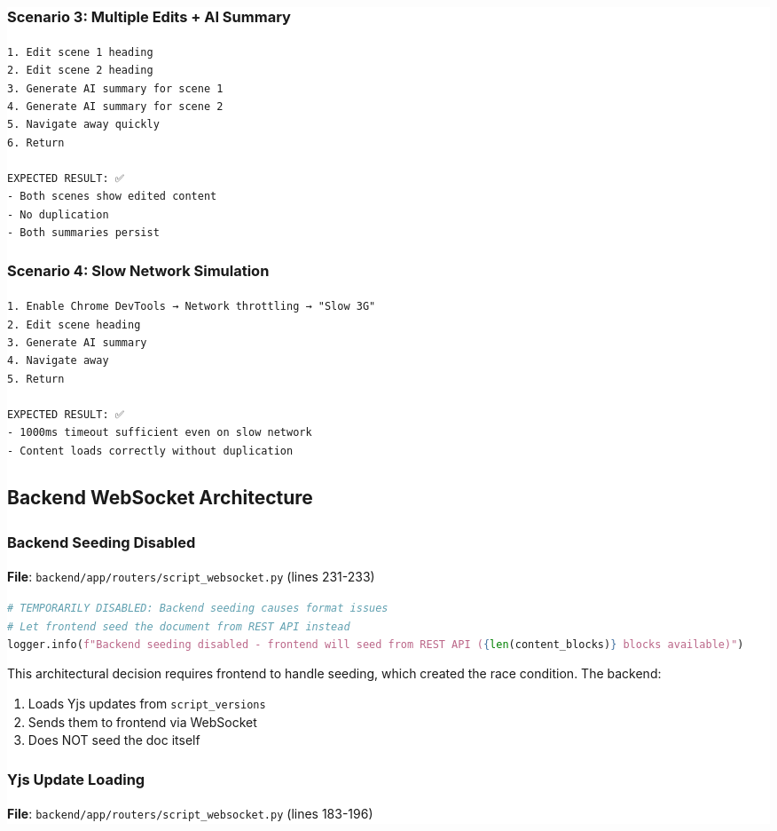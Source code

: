 ### Scenario 3: Multiple Edits + AI Summary

```
1. Edit scene 1 heading
2. Edit scene 2 heading
3. Generate AI summary for scene 1
4. Generate AI summary for scene 2
5. Navigate away quickly
6. Return

EXPECTED RESULT: ✅
- Both scenes show edited content
- No duplication
- Both summaries persist
```

### Scenario 4: Slow Network Simulation

```
1. Enable Chrome DevTools → Network throttling → "Slow 3G"
2. Edit scene heading
3. Generate AI summary
4. Navigate away
5. Return

EXPECTED RESULT: ✅
- 1000ms timeout sufficient even on slow network
- Content loads correctly without duplication
```

## Backend WebSocket Architecture

### Backend Seeding Disabled

**File**: `backend/app/routers/script_websocket.py` (lines 231-233)

```python
# TEMPORARILY DISABLED: Backend seeding causes format issues
# Let frontend seed the document from REST API instead
logger.info(f"Backend seeding disabled - frontend will seed from REST API ({len(content_blocks)} blocks available)")
```

This architectural decision requires frontend to handle seeding, which created the race condition. The backend:
1. Loads Yjs updates from `script_versions`
2. Sends them to frontend via WebSocket
3. Does NOT seed the doc itself

### Yjs Update Loading

**File**: `backend/app/routers/script_websocket.py` (lines 183-196)
